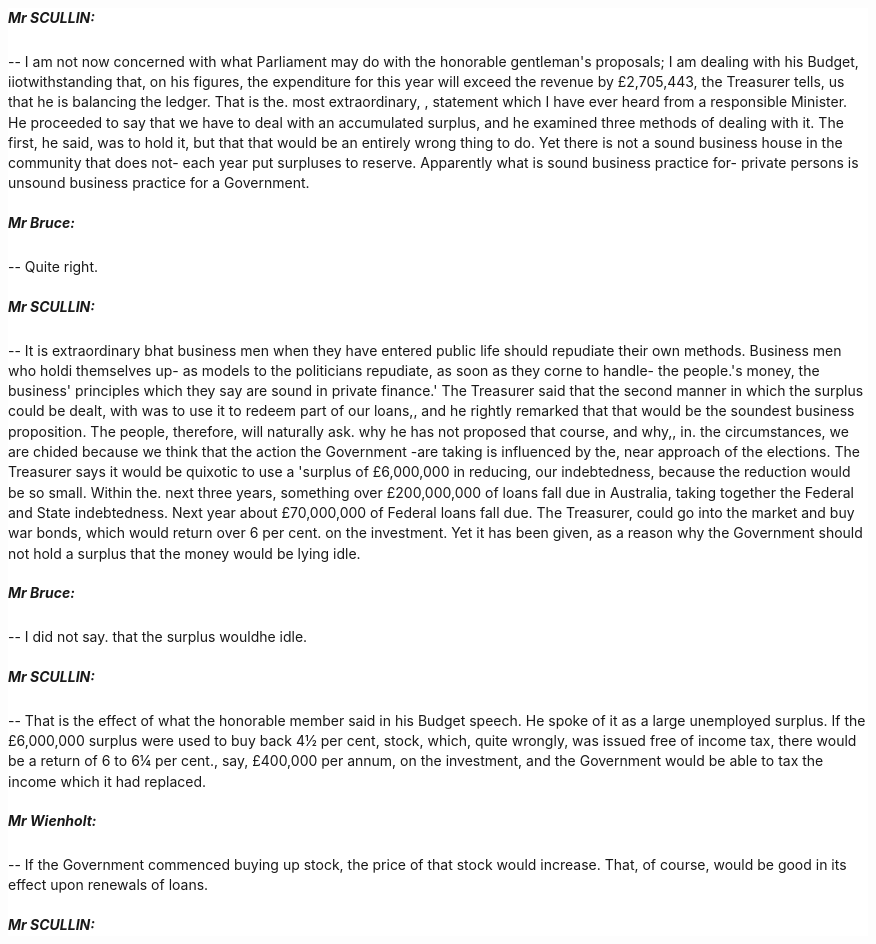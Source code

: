 ##### Mr SCULLIN:

-- I am not now concerned with what Parliament may do with the honorable gentleman's proposals; I am dealing with his Budget, iiotwithstanding that, on his figures, the expenditure for this year will exceed the revenue by £2,705,443, the Treasurer tells, us that he is balancing the ledger. That is the. most extraordinary, , statement which I have ever heard from a responsible Minister. He proceeded to say that we have to deal with an accumulated surplus, and he examined three methods of dealing with it. The first, he said, was to hold it, but that that would be an entirely wrong thing to do. Yet there is not a sound business house in the community that does not- each year put surpluses to reserve. Apparently what is sound business practice for- private persons is unsound business practice for a Government. 

##### Mr Bruce:

--  Quite right. 

##### Mr SCULLIN:

-- It is extraordinary bhat business men when they have entered public life should repudiate their own methods. Business men who holdi themselves up- as models to the politicians repudiate, as soon as they corne to handle- the people.'s money, the business' principles which they say are sound in private finance.' The Treasurer said that the second manner in which the surplus could be dealt, with was to use it to redeem part of our loans,, and he rightly remarked that that would be the soundest business proposition. The people, therefore, will naturally ask. why he has not proposed that course, and why,, in. the circumstances, we are chided because we think that the action the Government -are taking is influenced by the, near approach of the elections. The Treasurer says it would be quixotic to use a 'surplus of £6,000,000 in reducing, our indebtedness, because the reduction would be so small. Within the. next three years, something over £200,000,000 of loans fall due in Australia, taking together the Federal and State indebtedness. Next year about £70,000,000 of Federal loans fall due. The Treasurer, could go into the market and buy war bonds, which would return over 6 per cent. on the investment. Yet it has been given, as a reason why the Government should not hold a surplus that the money would be lying idle. 

##### Mr Bruce:

--  I did not say. that the surplus wouldhe idle. 

##### Mr SCULLIN:

-- That is the effect of what the honorable member said  in  his Budget speech. He spoke of it as a large unemployed surplus. If the £6,000,000 surplus were used to buy back 4½ per cent, stock, which, quite wrongly, was issued free of income tax, there would be a return of 6 to 6¼ per cent., say, £400,000 per annum, on the investment, and the Government would be able to tax the income which it had replaced. 

##### Mr Wienholt:

-- If the Government commenced buying up stock, the price of that stock would increase. That, of course, would be good in its effect upon renewals of loans. 

##### Mr SCULLIN:
